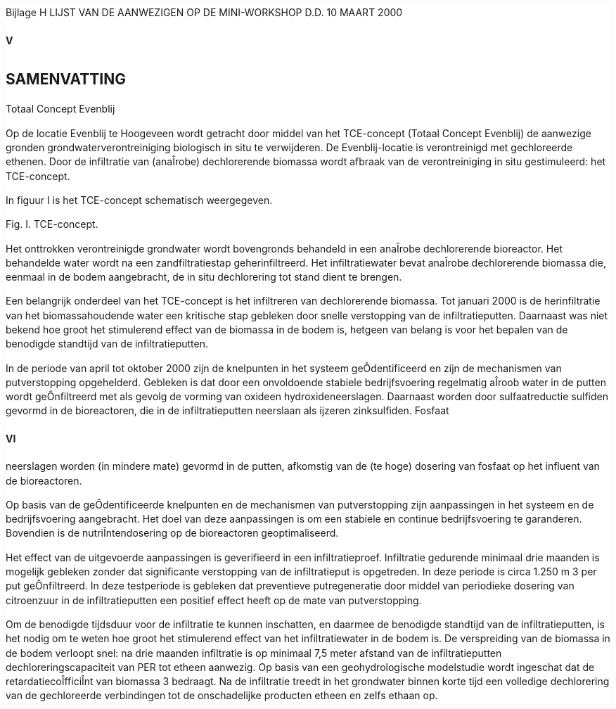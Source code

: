 Bijlage H LIJST VAN DE AANWEZIGEN OP DE MINI-WORKSHOP D.D. 10 MAART 2000 


#### V 

## SAMENVATTING 

 Totaal Concept Evenblij 

Op de locatie Evenblij te Hoogeveen wordt getracht door middel van het TCE-concept (Totaal Concept Evenblij) de aanwezige gronden grondwaterverontreiniging biologisch in situ te verwijderen. De Evenblij-locatie is verontreinigd met gechloreerde ethenen. Door de infiltratie van (anaÎrobe) dechlorerende biomassa wordt afbraak van de verontreiniging in situ gestimuleerd: het TCE-concept. 

In figuur I is het TCE-concept schematisch weergegeven. 

Fig. I. TCE-concept. 

Het onttrokken verontreinigde grondwater wordt bovengronds behandeld in een anaÎrobe dechlorerende bioreactor. Het behandelde water wordt na een zandfiltratiestap geherinfiltreerd. Het infiltratiewater bevat anaÎrobe dechlorerende biomassa die, eenmaal in de bodem aangebracht, de in situ dechlorering tot stand dient te brengen. 

Een belangrijk onderdeel van het TCE-concept is het infiltreren van dechlorerende biomassa. Tot januari 2000 is de herinfiltratie van het biomassahoudende water een kritische stap gebleken door snelle verstopping van de infiltratieputten. Daarnaast was niet bekend hoe groot het stimulerend effect van de biomassa in de bodem is, hetgeen van belang is voor het bepalen van de benodigde standtijd van de infiltratieputten. 

In de periode van april tot oktober 2000 zijn de knelpunten in het systeem geÔdentificeerd en zijn de mechanismen van putverstopping opgehelderd. Gebleken is dat door een onvoldoende stabiele bedrijfsvoering regelmatig aÎroob water in de putten wordt geÔnfiltreerd met als gevolg de vorming van oxideen hydroxideneerslagen. Daarnaast worden door sulfaatreductie sulfiden gevormd in de bioreactoren, die in de infiltratieputten neerslaan als ijzeren zinksulfiden. Fosfaat


#### VI 

neerslagen worden (in mindere mate) gevormd in de putten, afkomstig van de (te hoge) dosering van fosfaat op het influent van de bioreactoren. 

Op basis van de geÔdentificeerde knelpunten en de mechanismen van putverstopping zijn aanpassingen in het systeem en de bedrijfsvoering aangebracht. Het doel van deze aanpassingen is om een stabiele en continue bedrijfsvoering te garanderen. Bovendien is de nutriÎntendosering op de bioreactoren geoptimaliseerd. 

Het effect van de uitgevoerde aanpassingen is geverifieerd in een infiltratieproef. Infiltratie gedurende minimaal drie maanden is mogelijk gebleken zonder dat significante verstopping van de infiltratieput is opgetreden. In deze periode is circa 1.250 m 3 per put geÔnfiltreerd. In deze testperiode is gebleken dat preventieve putregeneratie door middel van periodieke dosering van citroenzuur in de infiltratieputten een positief effect heeft op de mate van putverstopping. 

Om de benodigde tijdsduur voor de infiltratie te kunnen inschatten, en daarmee de benodigde standtijd van de infiltratieputten, is het nodig om te weten hoe groot het stimulerend effect van het infiltratiewater in de bodem is. De verspreiding van de biomassa in de bodem verloopt snel: na drie maanden infiltratie is op minimaal 7,5 meter afstand van de infiltratieputten dechloreringscapaciteit van PER tot etheen aanwezig. Op basis van een geohydrologische modelstudie wordt ingeschat dat de retardatiecoÎfficiÎnt van biomassa 3 bedraagt. Na de infiltratie treedt in het grondwater binnen korte tijd een volledige dechlorering van de gechloreerde verbindingen tot de onschadelijke producten etheen en zelfs ethaan op. 
